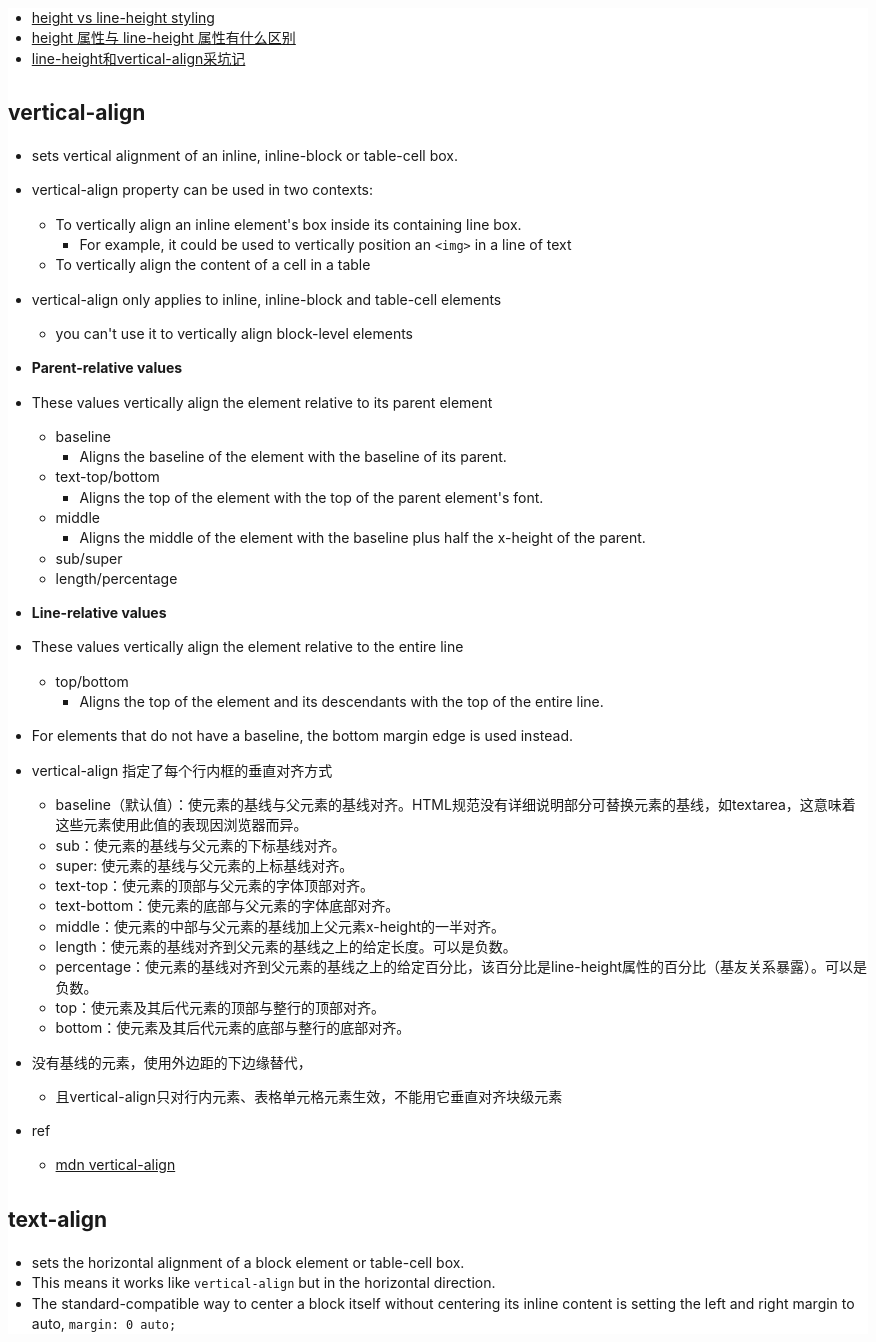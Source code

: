   - [height vs line-height styling](https://stackoverflow.com/questions/7616618/height-vs-line-height-styling)
  - [height 属性与 line-height 属性有什么区别](https://www.zhihu.com/question/20222907)
  - [line-height和vertical-align采坑记](https://zhuanlan.zhihu.com/p/51189193)

## vertical-align

- sets vertical alignment of an inline, inline-block or table-cell box.
- vertical-align property can be used in two contexts:
  - To vertically align an inline element's box inside its containing line box. 
    - For example, it could be used to vertically position an `<img>` in a line of text
  - To vertically align the content of a cell in a table
- vertical-align only applies to inline, inline-block and table-cell elements
  - you can't use it to vertically align block-level elements
- **Parent-relative values**
- These values vertically align the element relative to its parent element
  - baseline
    - Aligns the baseline of the element with the baseline of its parent. 
  - text-top/bottom
    - Aligns the top of the element with the top of the parent element's font.
  - middle
    - Aligns the middle of the element with the baseline plus half the x-height of the parent.
  - sub/super
  - length/percentage
- **Line-relative values**
- These values vertically align the element relative to the entire line
  - top/bottom
    - Aligns the top of the element and its descendants with the top of the entire line.
- For elements that do not have a baseline, the bottom margin edge is used instead.

- vertical-align 指定了每个行内框的垂直对齐方式
  - baseline（默认值）：使元素的基线与父元素的基线对齐。HTML规范没有详细说明部分可替换元素的基线，如textarea，这意味着这些元素使用此值的表现因浏览器而异。
  - sub：使元素的基线与父元素的下标基线对齐。
  - super: 使元素的基线与父元素的上标基线对齐。
  - text-top：使元素的顶部与父元素的字体顶部对齐。
  - text-bottom：使元素的底部与父元素的字体底部对齐。
  - middle：使元素的中部与父元素的基线加上父元素x-height的一半对齐。
  - length：使元素的基线对齐到父元素的基线之上的给定长度。可以是负数。
  - percentage：使元素的基线对齐到父元素的基线之上的给定百分比，该百分比是line-height属性的百分比（基友关系暴露）。可以是负数。
  - top：使元素及其后代元素的顶部与整行的顶部对齐。
  - bottom：使元素及其后代元素的底部与整行的底部对齐。
- 没有基线的元素，使用外边距的下边缘替代，
  - 且vertical-align只对行内元素、表格单元格元素生效，不能用它垂直对齐块级元素
- ref
  - [mdn vertical-align](https://developer.mozilla.org/en-US/docs/Web/CSS/vertical-align)

## text-align

- sets the horizontal alignment of a block element or table-cell box. 
- This means it works like `vertical-align` but in the horizontal direction. 
- The standard-compatible way to center a block itself without centering its inline content is setting the left and right margin to auto, `margin: 0 auto;`
